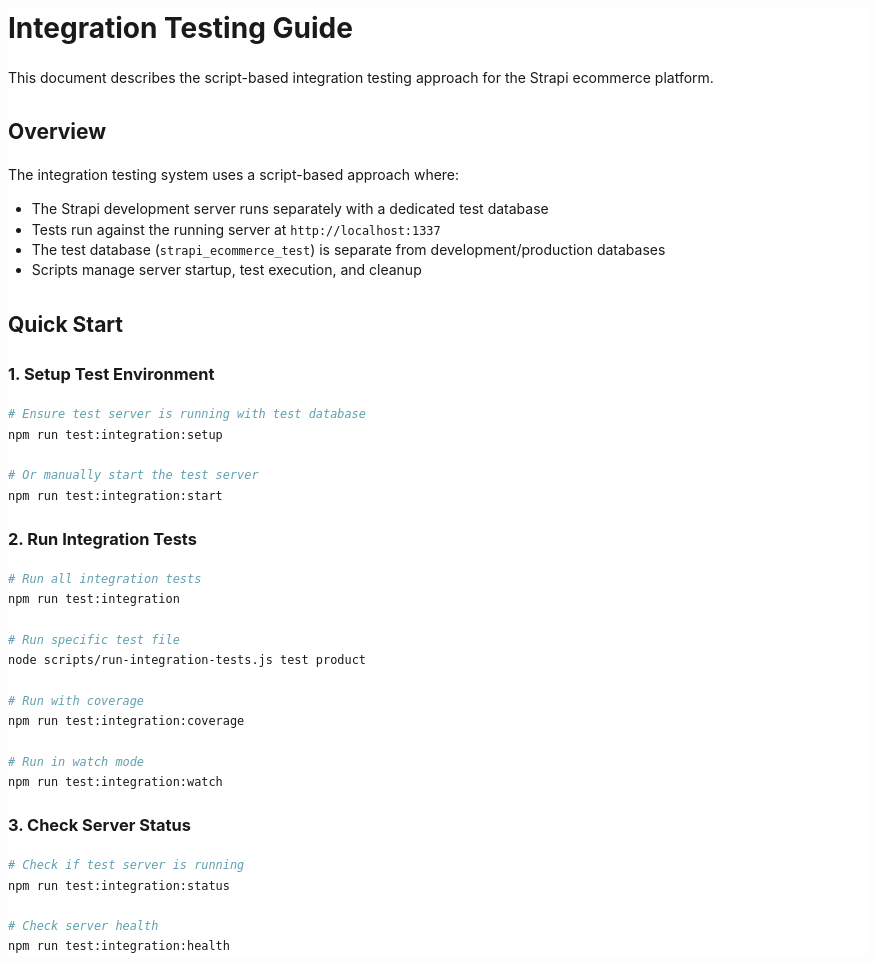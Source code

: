 # Integration Testing Guide

This document describes the script-based integration testing approach for the Strapi ecommerce platform.

## Overview

The integration testing system uses a script-based approach where:
- The Strapi development server runs separately with a dedicated test database
- Tests run against the running server at `http://localhost:1337`
- The test database (`strapi_ecommerce_test`) is separate from development/production databases
- Scripts manage server startup, test execution, and cleanup

## Quick Start

### 1. Setup Test Environment

```bash
# Ensure test server is running with test database
npm run test:integration:setup

# Or manually start the test server
npm run test:integration:start
```

### 2. Run Integration Tests

```bash
# Run all integration tests
npm run test:integration

# Run specific test file
node scripts/run-integration-tests.js test product

# Run with coverage
npm run test:integration:coverage

# Run in watch mode
npm run test:integration:watch
```

### 3. Check Server Status

```bash
# Check if test server is running
npm run test:integration:status

# Check server health
npm run test:integration:health
```
